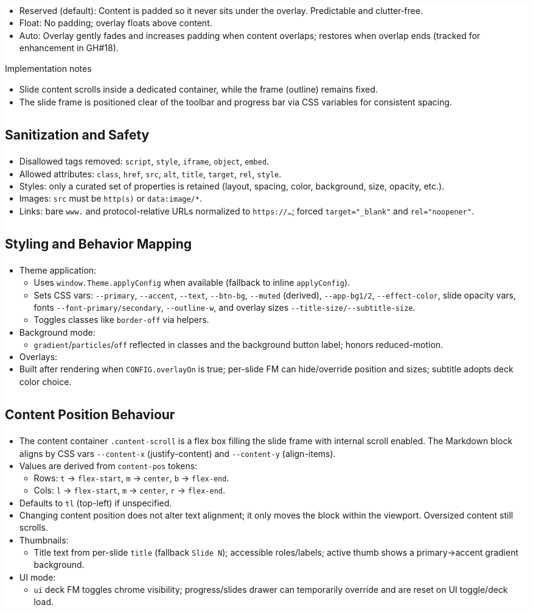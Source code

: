 - Reserved (default): Content is padded so it never sits under the overlay. Predictable and clutter‑free.
- Float: No padding; overlay floats above content.
- Auto: Overlay gently fades and increases padding when content overlaps; restores when overlap ends (tracked for enhancement in GH#18).

Implementation notes
- Slide content scrolls inside a dedicated container, while the frame (outline) remains fixed.
- The slide frame is positioned clear of the toolbar and progress bar via CSS variables for consistent spacing.

## Sanitization and Safety

- Disallowed tags removed: `script`, `style`, `iframe`, `object`, `embed`.
- Allowed attributes: `class`, `href`, `src`, `alt`, `title`, `target`, `rel`, `style`.
- Styles: only a curated set of properties is retained (layout, spacing, color, background, size, opacity, etc.).
- Images: `src` must be `http(s)` or `data:image/*`.
- Links: bare `www.` and protocol-relative URLs normalized to `https://…`; forced `target="_blank"` and `rel="noopener"`.

## Styling and Behavior Mapping

- Theme application:
  - Uses `window.Theme.applyConfig` when available (fallback to inline `applyConfig`).
  - Sets CSS vars: `--primary`, `--accent`, `--text`, `--btn-bg`, `--muted` (derived), `--app-bg1/2`, `--effect-color`, slide opacity vars, fonts `--font-primary/secondary`, `--outline-w`, and overlay sizes `--title-size/--subtitle-size`.
  - Toggles classes like `border-off` via helpers.
- Background mode:
  - `gradient`/`particles`/`off` reflected in classes and the background button label; honors reduced-motion.
- Overlays:
- Built after rendering when `CONFIG.overlayOn` is true; per-slide FM can hide/override position and sizes; subtitle adopts deck color choice.

## Content Position Behaviour

- The content container `.content-scroll` is a flex box filling the slide frame with internal scroll enabled. The Markdown block aligns by CSS vars `--content-x` (justify-content) and `--content-y` (align-items).
- Values are derived from `content-pos` tokens:
  - Rows: `t` → `flex-start`, `m` → `center`, `b` → `flex-end`.
  - Cols: `l` → `flex-start`, `m` → `center`, `r` → `flex-end`.
- Defaults to `tl` (top-left) if unspecified.
- Changing content position does not alter text alignment; it only moves the block within the viewport. Oversized content still scrolls.
- Thumbnails:
  - Title text from per-slide `title` (fallback `Slide N`); accessible roles/labels; active thumb shows a primary→accent gradient background.
- UI mode:
  - `ui` deck FM toggles chrome visibility; progress/slides drawer can temporarily override and are reset on UI toggle/deck load.
